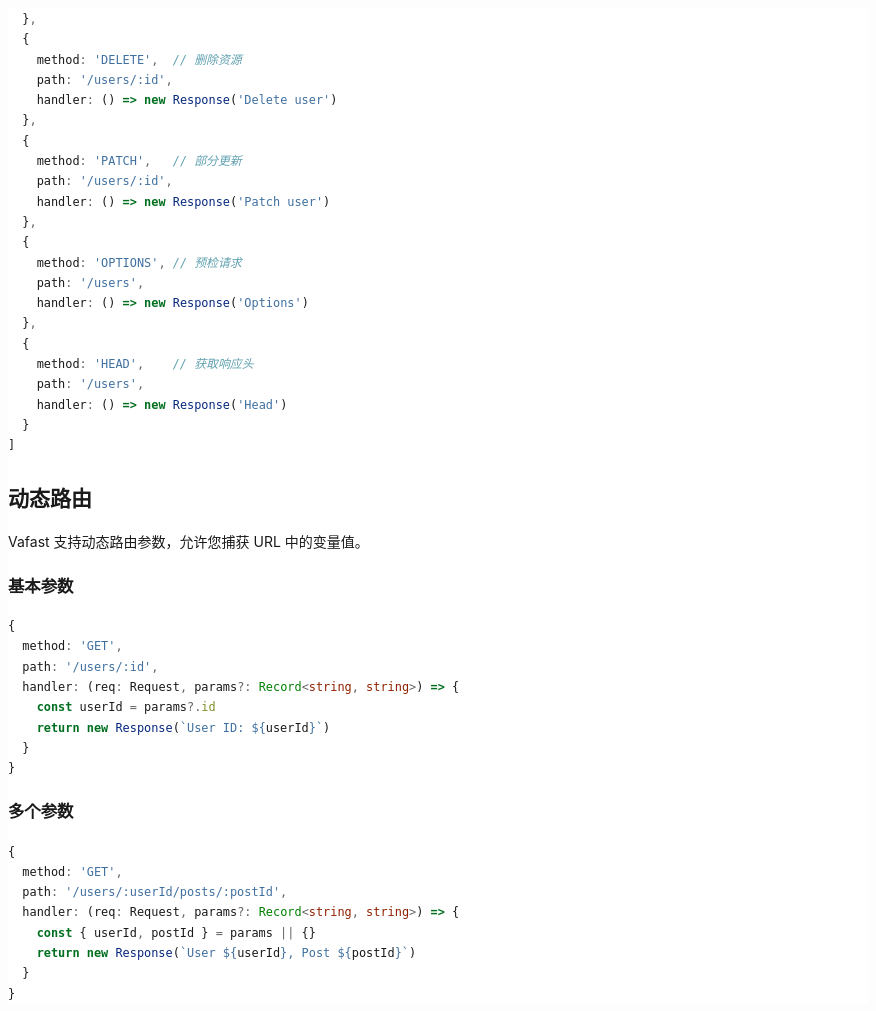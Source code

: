 ```typescript
  },
  {
    method: 'DELETE',  // 删除资源
    path: '/users/:id',
    handler: () => new Response('Delete user')
  },
  {
    method: 'PATCH',   // 部分更新
    path: '/users/:id',
    handler: () => new Response('Patch user')
  },
  {
    method: 'OPTIONS', // 预检请求
    path: '/users',
    handler: () => new Response('Options')
  },
  {
    method: 'HEAD',    // 获取响应头
    path: '/users',
    handler: () => new Response('Head')
  }
]
```

## 动态路由

Vafast 支持动态路由参数，允许您捕获 URL 中的变量值。

### 基本参数

```typescript
{
  method: 'GET',
  path: '/users/:id',
  handler: (req: Request, params?: Record<string, string>) => {
    const userId = params?.id
    return new Response(`User ID: ${userId}`)
  }
}
```

### 多个参数

```typescript
{
  method: 'GET',
  path: '/users/:userId/posts/:postId',
  handler: (req: Request, params?: Record<string, string>) => {
    const { userId, postId } = params || {}
    return new Response(`User ${userId}, Post ${postId}`)
  }
}
```
